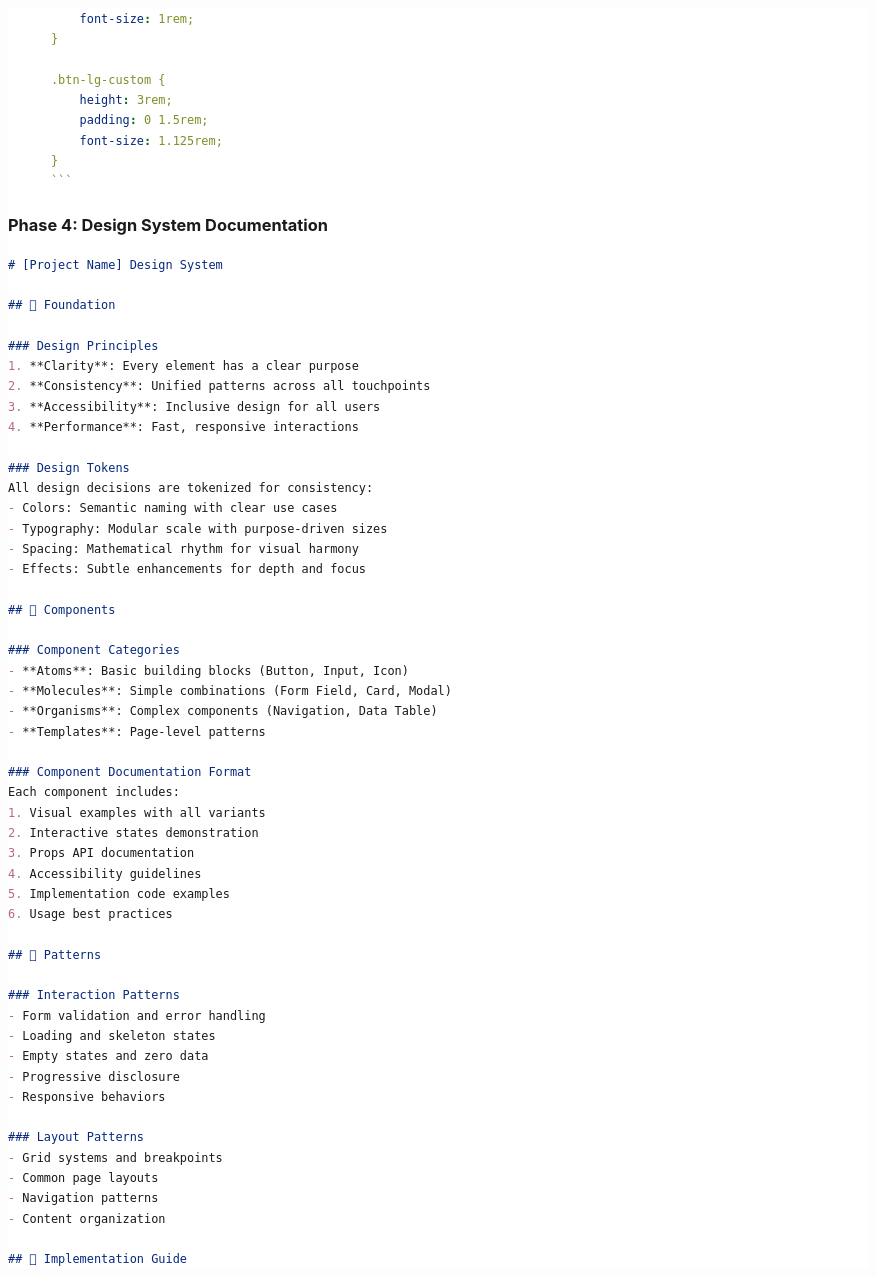 ```yaml
          font-size: 1rem;
      }
      
      .btn-lg-custom {
          height: 3rem;
          padding: 0 1.5rem;
          font-size: 1.125rem;
      }
      ```
```

### Phase 4: Design System Documentation
```markdown
# [Project Name] Design System

## 🎨 Foundation

### Design Principles
1. **Clarity**: Every element has a clear purpose
2. **Consistency**: Unified patterns across all touchpoints
3. **Accessibility**: Inclusive design for all users
4. **Performance**: Fast, responsive interactions

### Design Tokens
All design decisions are tokenized for consistency:
- Colors: Semantic naming with clear use cases
- Typography: Modular scale with purpose-driven sizes
- Spacing: Mathematical rhythm for visual harmony
- Effects: Subtle enhancements for depth and focus

## 🧩 Components

### Component Categories
- **Atoms**: Basic building blocks (Button, Input, Icon)
- **Molecules**: Simple combinations (Form Field, Card, Modal)
- **Organisms**: Complex components (Navigation, Data Table)
- **Templates**: Page-level patterns

### Component Documentation Format
Each component includes:
1. Visual examples with all variants
2. Interactive states demonstration
3. Props API documentation
4. Accessibility guidelines
5. Implementation code examples
6. Usage best practices

## 🔄 Patterns

### Interaction Patterns
- Form validation and error handling
- Loading and skeleton states
- Empty states and zero data
- Progressive disclosure
- Responsive behaviors

### Layout Patterns
- Grid systems and breakpoints
- Common page layouts
- Navigation patterns
- Content organization

## 🚀 Implementation Guide
```